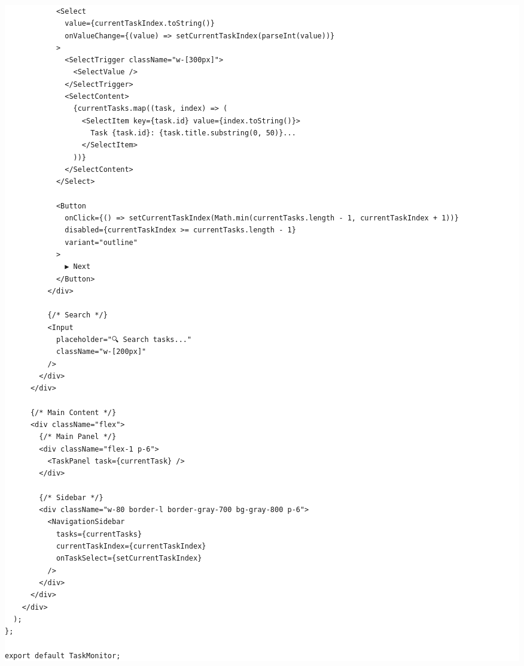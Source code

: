 ```tsx
            <Select
              value={currentTaskIndex.toString()}
              onValueChange={(value) => setCurrentTaskIndex(parseInt(value))}
            >
              <SelectTrigger className="w-[300px]">
                <SelectValue />
              </SelectTrigger>
              <SelectContent>
                {currentTasks.map((task, index) => (
                  <SelectItem key={task.id} value={index.toString()}>
                    Task {task.id}: {task.title.substring(0, 50)}...
                  </SelectItem>
                ))}
              </SelectContent>
            </Select>

            <Button
              onClick={() => setCurrentTaskIndex(Math.min(currentTasks.length - 1, currentTaskIndex + 1))}
              disabled={currentTaskIndex >= currentTasks.length - 1}
              variant="outline"
            >
              ▶️ Next
            </Button>
          </div>

          {/* Search */}
          <Input
            placeholder="🔍 Search tasks..."
            className="w-[200px]"
          />
        </div>
      </div>

      {/* Main Content */}
      <div className="flex">
        {/* Main Panel */}
        <div className="flex-1 p-6">
          <TaskPanel task={currentTask} />
        </div>

        {/* Sidebar */}
        <div className="w-80 border-l border-gray-700 bg-gray-800 p-6">
          <NavigationSidebar
            tasks={currentTasks}
            currentTaskIndex={currentTaskIndex}
            onTaskSelect={setCurrentTaskIndex}
          />
        </div>
      </div>
    </div>
  );
};

export default TaskMonitor;
```


  [context: string]: {